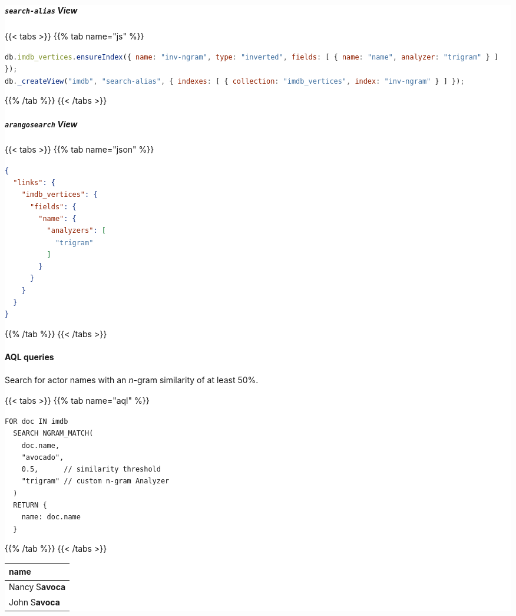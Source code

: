 ##### `search-alias` View

{{< tabs >}}
{{% tab name="js" %}}
```js
db.imdb_vertices.ensureIndex({ name: "inv-ngram", type: "inverted", fields: [ { name: "name", analyzer: "trigram" } ] });
db._createView("imdb", "search-alias", { indexes: [ { collection: "imdb_vertices", index: "inv-ngram" } ] });
```
{{% /tab %}}
{{< /tabs >}}

##### `arangosearch` View

{{< tabs >}}
{{% tab name="json" %}}
```json
{
  "links": {
    "imdb_vertices": {
      "fields": {
        "name": {
          "analyzers": [
            "trigram"
          ]
        }
      }
    }
  }
}
```
{{% /tab %}}
{{< /tabs >}}

#### AQL queries

Search for actor names with an _n_-gram similarity of at least 50%.

{{< tabs >}}
{{% tab name="aql" %}}
```aql
FOR doc IN imdb
  SEARCH NGRAM_MATCH(
    doc.name,
    "avocado",
    0.5,      // similarity threshold
    "trigram" // custom n-gram Analyzer
  )
  RETURN {
    name: doc.name
  }
```
{{% /tab %}}
{{< /tabs >}}

| name |
|:-----|
| Nancy S**avoca** |
| John S**avoca** |
